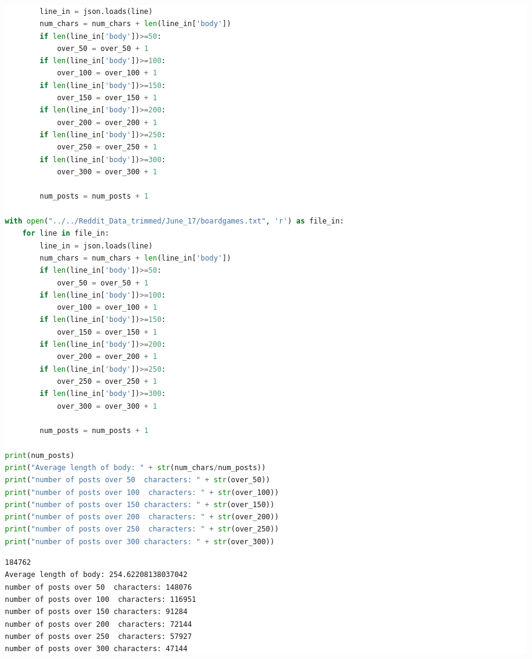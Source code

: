 ```python
        line_in = json.loads(line)
        num_chars = num_chars + len(line_in['body'])
        if len(line_in['body'])>=50:
            over_50 = over_50 + 1
        if len(line_in['body'])>=100:
            over_100 = over_100 + 1
        if len(line_in['body'])>=150:
            over_150 = over_150 + 1
        if len(line_in['body'])>=200:
            over_200 = over_200 + 1
        if len(line_in['body'])>=250:
            over_250 = over_250 + 1
        if len(line_in['body'])>=300:
            over_300 = over_300 + 1   
                           
        num_posts = num_posts + 1
            
with open("../../Reddit_Data_trimmed/June_17/boardgames.txt", 'r') as file_in:
    for line in file_in:
        line_in = json.loads(line)
        num_chars = num_chars + len(line_in['body'])
        if len(line_in['body'])>=50:
            over_50 = over_50 + 1
        if len(line_in['body'])>=100:
            over_100 = over_100 + 1
        if len(line_in['body'])>=150:
            over_150 = over_150 + 1
        if len(line_in['body'])>=200:
            over_200 = over_200 + 1
        if len(line_in['body'])>=250:
            over_250 = over_250 + 1
        if len(line_in['body'])>=300:
            over_300 = over_300 + 1            

        num_posts = num_posts + 1

print(num_posts)
print("Average length of body: " + str(num_chars/num_posts))
print("number of posts over 50  characters: " + str(over_50))
print("number of posts over 100  characters: " + str(over_100))
print("number of posts over 150 characters: " + str(over_150))
print("number of posts over 200  characters: " + str(over_200))
print("number of posts over 250  characters: " + str(over_250))
print("number of posts over 300 characters: " + str(over_300))
```

    184762
    Average length of body: 254.62208138037042
    number of posts over 50  characters: 148076
    number of posts over 100  characters: 116951
    number of posts over 150 characters: 91284
    number of posts over 200  characters: 72144
    number of posts over 250  characters: 57927
    number of posts over 300 characters: 47144
    